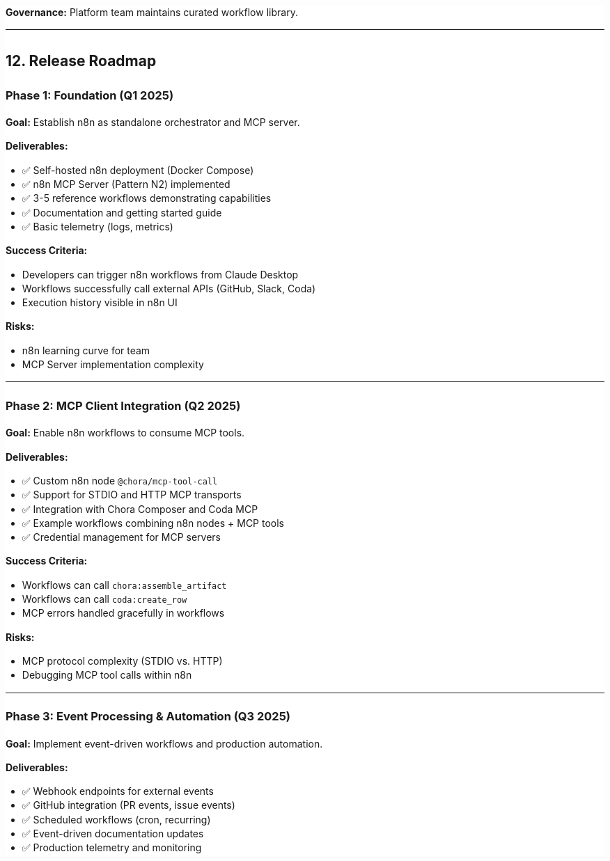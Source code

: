**Governance:** Platform team maintains curated workflow library.

---

## 12. Release Roadmap

### Phase 1: Foundation (Q1 2025)

**Goal:** Establish n8n as standalone orchestrator and MCP server.

**Deliverables:**
- ✅ Self-hosted n8n deployment (Docker Compose)
- ✅ n8n MCP Server (Pattern N2) implemented
- ✅ 3-5 reference workflows demonstrating capabilities
- ✅ Documentation and getting started guide
- ✅ Basic telemetry (logs, metrics)

**Success Criteria:**
- Developers can trigger n8n workflows from Claude Desktop
- Workflows successfully call external APIs (GitHub, Slack, Coda)
- Execution history visible in n8n UI

**Risks:**
- n8n learning curve for team
- MCP Server implementation complexity

---

### Phase 2: MCP Client Integration (Q2 2025)

**Goal:** Enable n8n workflows to consume MCP tools.

**Deliverables:**
- ✅ Custom n8n node `@chora/mcp-tool-call`
- ✅ Support for STDIO and HTTP MCP transports
- ✅ Integration with Chora Composer and Coda MCP
- ✅ Example workflows combining n8n nodes + MCP tools
- ✅ Credential management for MCP servers

**Success Criteria:**
- Workflows can call `chora:assemble_artifact`
- Workflows can call `coda:create_row`
- MCP errors handled gracefully in workflows

**Risks:**
- MCP protocol complexity (STDIO vs. HTTP)
- Debugging MCP tool calls within n8n

---

### Phase 3: Event Processing & Automation (Q3 2025)

**Goal:** Implement event-driven workflows and production automation.

**Deliverables:**
- ✅ Webhook endpoints for external events
- ✅ GitHub integration (PR events, issue events)
- ✅ Scheduled workflows (cron, recurring)
- ✅ Event-driven documentation updates
- ✅ Production telemetry and monitoring
